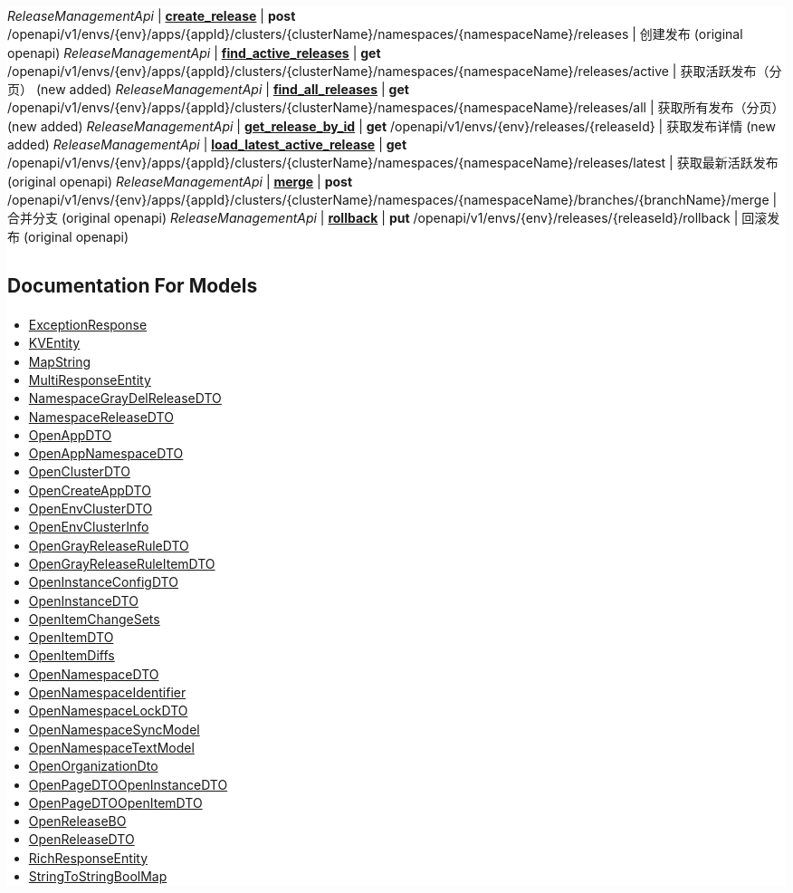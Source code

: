 *ReleaseManagementApi* | [**create_release**](docs/apis/tags/ReleaseManagementApi.md#create_release) | **post** /openapi/v1/envs/{env}/apps/{appId}/clusters/{clusterName}/namespaces/{namespaceName}/releases | 创建发布 (original openapi)
*ReleaseManagementApi* | [**find_active_releases**](docs/apis/tags/ReleaseManagementApi.md#find_active_releases) | **get** /openapi/v1/envs/{env}/apps/{appId}/clusters/{clusterName}/namespaces/{namespaceName}/releases/active | 获取活跃发布（分页） (new added)
*ReleaseManagementApi* | [**find_all_releases**](docs/apis/tags/ReleaseManagementApi.md#find_all_releases) | **get** /openapi/v1/envs/{env}/apps/{appId}/clusters/{clusterName}/namespaces/{namespaceName}/releases/all | 获取所有发布（分页） (new added)
*ReleaseManagementApi* | [**get_release_by_id**](docs/apis/tags/ReleaseManagementApi.md#get_release_by_id) | **get** /openapi/v1/envs/{env}/releases/{releaseId} | 获取发布详情 (new added)
*ReleaseManagementApi* | [**load_latest_active_release**](docs/apis/tags/ReleaseManagementApi.md#load_latest_active_release) | **get** /openapi/v1/envs/{env}/apps/{appId}/clusters/{clusterName}/namespaces/{namespaceName}/releases/latest | 获取最新活跃发布 (original openapi)
*ReleaseManagementApi* | [**merge**](docs/apis/tags/ReleaseManagementApi.md#merge) | **post** /openapi/v1/envs/{env}/apps/{appId}/clusters/{clusterName}/namespaces/{namespaceName}/branches/{branchName}/merge | 合并分支 (original openapi)
*ReleaseManagementApi* | [**rollback**](docs/apis/tags/ReleaseManagementApi.md#rollback) | **put** /openapi/v1/envs/{env}/releases/{releaseId}/rollback | 回滚发布 (original openapi)

## Documentation For Models

 - [ExceptionResponse](docs/models/ExceptionResponse.md)
 - [KVEntity](docs/models/KVEntity.md)
 - [MapString](docs/models/MapString.md)
 - [MultiResponseEntity](docs/models/MultiResponseEntity.md)
 - [NamespaceGrayDelReleaseDTO](docs/models/NamespaceGrayDelReleaseDTO.md)
 - [NamespaceReleaseDTO](docs/models/NamespaceReleaseDTO.md)
 - [OpenAppDTO](docs/models/OpenAppDTO.md)
 - [OpenAppNamespaceDTO](docs/models/OpenAppNamespaceDTO.md)
 - [OpenClusterDTO](docs/models/OpenClusterDTO.md)
 - [OpenCreateAppDTO](docs/models/OpenCreateAppDTO.md)
 - [OpenEnvClusterDTO](docs/models/OpenEnvClusterDTO.md)
 - [OpenEnvClusterInfo](docs/models/OpenEnvClusterInfo.md)
 - [OpenGrayReleaseRuleDTO](docs/models/OpenGrayReleaseRuleDTO.md)
 - [OpenGrayReleaseRuleItemDTO](docs/models/OpenGrayReleaseRuleItemDTO.md)
 - [OpenInstanceConfigDTO](docs/models/OpenInstanceConfigDTO.md)
 - [OpenInstanceDTO](docs/models/OpenInstanceDTO.md)
 - [OpenItemChangeSets](docs/models/OpenItemChangeSets.md)
 - [OpenItemDTO](docs/models/OpenItemDTO.md)
 - [OpenItemDiffs](docs/models/OpenItemDiffs.md)
 - [OpenNamespaceDTO](docs/models/OpenNamespaceDTO.md)
 - [OpenNamespaceIdentifier](docs/models/OpenNamespaceIdentifier.md)
 - [OpenNamespaceLockDTO](docs/models/OpenNamespaceLockDTO.md)
 - [OpenNamespaceSyncModel](docs/models/OpenNamespaceSyncModel.md)
 - [OpenNamespaceTextModel](docs/models/OpenNamespaceTextModel.md)
 - [OpenOrganizationDto](docs/models/OpenOrganizationDto.md)
 - [OpenPageDTOOpenInstanceDTO](docs/models/OpenPageDTOOpenInstanceDTO.md)
 - [OpenPageDTOOpenItemDTO](docs/models/OpenPageDTOOpenItemDTO.md)
 - [OpenReleaseBO](docs/models/OpenReleaseBO.md)
 - [OpenReleaseDTO](docs/models/OpenReleaseDTO.md)
 - [RichResponseEntity](docs/models/RichResponseEntity.md)
 - [StringToStringBoolMap](docs/models/StringToStringBoolMap.md)
